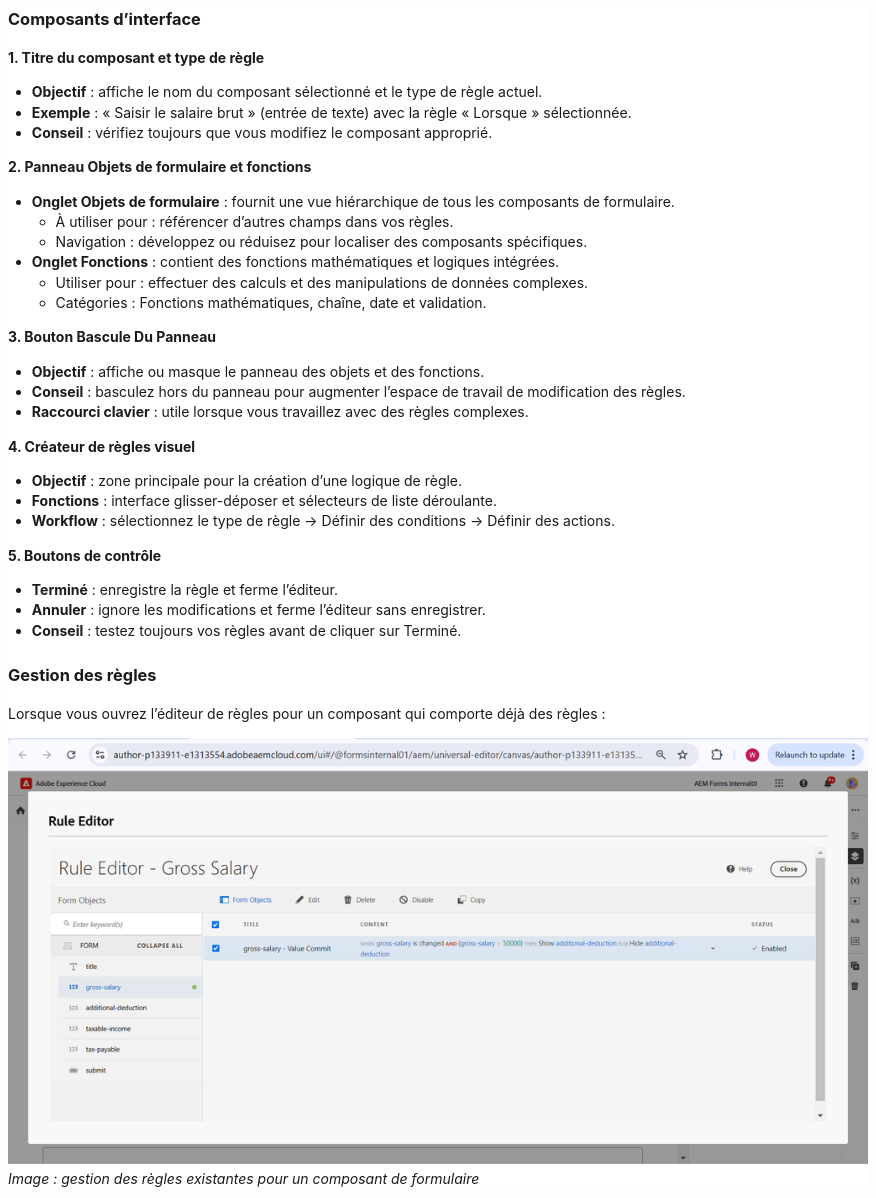 ### **Composants d’interface**

**1. Titre du composant et type de règle**

- **Objectif** : affiche le nom du composant sélectionné et le type de règle actuel.
- **Exemple** : « Saisir le salaire brut » (entrée de texte) avec la règle « Lorsque » sélectionnée.
- **Conseil** : vérifiez toujours que vous modifiez le composant approprié.

**2. Panneau Objets de formulaire et fonctions**

- **Onglet Objets de formulaire** : fournit une vue hiérarchique de tous les composants de formulaire.
   - À utiliser pour : référencer d’autres champs dans vos règles.
   - Navigation : développez ou réduisez pour localiser des composants spécifiques.
- **Onglet Fonctions** : contient des fonctions mathématiques et logiques intégrées.
   - Utiliser pour : effectuer des calculs et des manipulations de données complexes.
   - Catégories : Fonctions mathématiques, chaîne, date et validation.

**3. Bouton Bascule Du Panneau**

- **Objectif** : affiche ou masque le panneau des objets et des fonctions.
- **Conseil** : basculez hors du panneau pour augmenter l’espace de travail de modification des règles.
- **Raccourci clavier** : utile lorsque vous travaillez avec des règles complexes.

**4. Créateur de règles visuel**

- **Objectif** : zone principale pour la création d’une logique de règle.
- **Fonctions** : interface glisser-déposer et sélecteurs de liste déroulante.
- **Workflow** : sélectionnez le type de règle → Définir des conditions → Définir des actions.

**5. Boutons de contrôle**

- **Terminé** : enregistre la règle et ferme l’éditeur.
- **Annuler** : ignore les modifications et ferme l’éditeur sans enregistrer.
- **Conseil** : testez toujours vos règles avant de cliquer sur Terminé.

### **Gestion des règles**

Lorsque vous ouvrez l’éditeur de règles pour un composant qui comporte déjà des règles :

![afficher les règles disponibles de l’objet de formulaire](/help/edge/docs/forms/assets/rule-editor15.png)
*Image : gestion des règles existantes pour un composant de formulaire*
